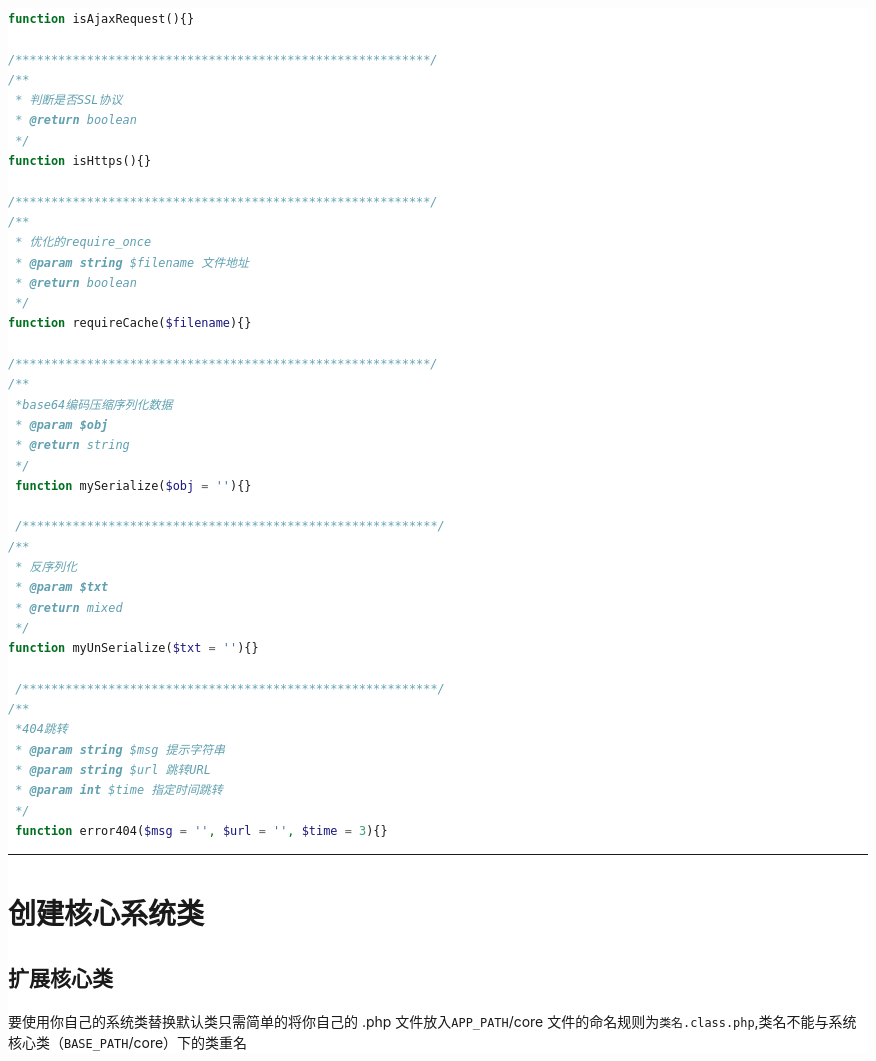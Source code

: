 ```php
function isAjaxRequest(){}

/**********************************************************/
/**
 * 判断是否SSL协议
 * @return boolean
 */
function isHttps(){}

/**********************************************************/
/**
 * 优化的require_once
 * @param string $filename 文件地址
 * @return boolean
 */
function requireCache($filename){}

/**********************************************************/
/**
 *base64编码压缩序列化数据
 * @param $obj
 * @return string
 */
 function mySerialize($obj = ''){}

 /**********************************************************/
/**
 * 反序列化
 * @param $txt
 * @return mixed
 */
function myUnSerialize($txt = ''){}

 /**********************************************************/
/**
 *404跳转
 * @param string $msg 提示字符串
 * @param string $url 跳转URL
 * @param int $time 指定时间跳转
 */
 function error404($msg = '', $url = '', $time = 3){}
```

------------
# 创建核心系统类

## 扩展核心类
要使用你自己的系统类替换默认类只需简单的将你自己的 .php 文件放入`APP_PATH`/core
文件的命名规则为`类名.class.php`,类名不能与系统核心类（`BASE_PATH`/core）下的类重名
